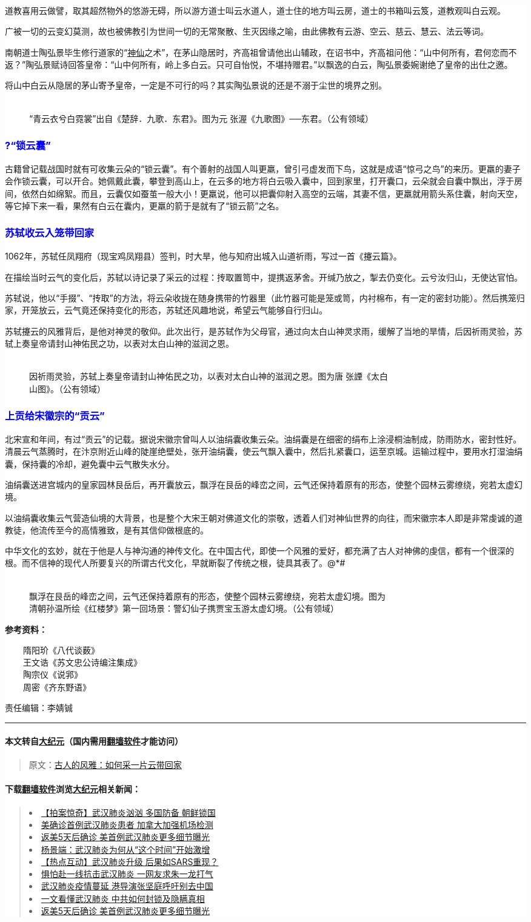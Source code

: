 <p>道教喜用云做譬，取其超然物外的悠游无碍，所以游方道士叫云水道人，道士住的地方叫云房，道士的书箱叫云笈，道教观叫白云观。</p>
<p>广被一切的云变幻莫测，故也被佛教引为世间一切的无常聚散、生灭因缘之喻，由此佛教有云游、空云、慈云、慧云、法云等词。</p>
<p>南朝道士陶弘景毕生修行道家的“<a href="https://github.com/nchtm2512/djy/blob/master/gb/tag/%E7%A5%9E%E4%BB%99.md">神仙</a>之术”，在茅山隐居时，齐高祖曾请他出山辅政，在诏书中，齐高祖问他：“山中何所有，君何恋而不返？”陶弘景赋诗回答皇帝：“山中何所有，岭上多白云。只可自怡悦，不堪持赠君。”以飘逸的白云，陶弘景委婉谢绝了皇帝的出仕之邀。</p>
<p>将山中白云从隐居的茅山寄予皇帝，一定是不可行的吗？其实陶弘景说的还是不溺于尘世的境界之别。</p>
<figure id="attachment_9792907" style="width: 600px" class="wp-caption aligncenter"><a href="http://i.epochtimes.com/assets/uploads/2017/11/1711010158292357.jpg"><img class="wp-image-9792907 size-large" src="http://i.epochtimes.com/assets/uploads/2017/11/1711010158292357-600x348.jpg" alt="" width="600" b="348" /></a><figcaption class="wp-caption-text">“青云衣兮白霓裳”出自《楚辞．九歌．东君》。图为元 张渥《九歌图》──东君。（公有领域）</figcaption></figure>
<h3><span style="color: #0000ff;">?“锁云囊”</span></h3>
<p>古籍曾记载战国时就有可收集云朵的“锁云囊”。有个善射的战国人叫更羸，曾引弓虚发而下鸟，这就是成语“惊弓之鸟”的来历。更羸的妻子会作锁云囊，可以开合。她佩戴此囊，攀登到高山上，在云多的地方将白云吸入囊中，回到家里，打开囊口，云朵就会自囊中飘出，浮于房间，依然白如绵絮。而且，云囊仅如蚕茧一般大小！更羸说，他可以把囊仰射入高空的云端，其妻不信，更羸就用箭头系住囊，射向天空，等它掉下来一看，果然有白云在囊内，更羸的箭于是就有了“锁云箭”之名。</p>
<h3><span style="color: #0000ff;">苏轼收云入笼带回家</span></h3>
<p>1062年，苏轼任凤翔府（现宝鸡凤翔县）签判，时大旱，他与知府出城入山道祈雨，写过一首《攓云篇》。</p>
<p>在描绘当时云气的变化后，苏轼以诗记录了采云的过程：抟取置笥中，提携返茅舍。开缄乃放之，掣去仍变化。云兮汝归山，无使达官怕。</p>
<p>苏轼说，他以“手掇”、“抟取”的方法，将云朵收拢在随身携带的竹器里（此竹器可能是笼或笥，内衬棉布，有一定的密封功能）。然后携笼归家，开笼放云，云气竟还保持变化的形态，苏轼还风趣地说，希望云气能够自行归山。</p>
<p>苏轼攓云的风雅背后，是他对神灵的敬仰。此次出行，是苏轼作为父母官，通过向太白山神灵求雨，缓解了当地的旱情，后因祈雨灵验，苏轼上奏皇帝请封山神佑民之功，以表对太白山神的滋润之恩。</p>
<figure id="attachment_11811649" style="width: 600px" class="wp-caption aligncenter"><a href="http://i.epochtimes.com/assets/uploads/2020/01/f5bdfba4f1ba40264e51b1790318e4d3.jpg"><img class="wp-image-11811649 size-large" src="http://i.epochtimes.com/assets/uploads/2020/01/f5bdfba4f1ba40264e51b1790318e4d3-600x375.jpg" alt="" width="600" b="375" /></a><figcaption class="wp-caption-text">因祈雨灵验，苏轼上奏皇帝请封山神佑民之功，以表对太白山神的滋润之恩。图为唐 张諲《太白山图》。（公有领域）</figcaption></figure>
<h3><span style="color: #0000ff;">上贡给宋徽宗的“贡云”</span></h3>
<p>北宋宣和年间，有过“贡云”的记载。据说宋徽宗曾叫人以油绢囊收集云朵。油绢囊是在细密的绢布上涂浸桐油制成，防雨防水，密封性好。清晨云气蒸腾时，在汴京附近山峰的陡崖绝壁处，张开油绢囊，使云气飘入囊中，然后扎紧囊口，运至京城。运输过程中，要用水打湿油绢囊，保持囊的冷却，避免囊中云气散失水分。</p>
<p>油绢囊送进宫城内的皇家园林艮岳后，再开囊放云，飘浮在艮岳的峰峦之间，云气还保持着原有的形态，使整个园林云雾缭绕，宛若太虚幻境。</p>
<p>以油绢囊收集云气营造仙境的大背景，也是整个大宋王朝对佛道文化的崇敬，透着人们对神仙世界的向往，而宋徽宗本人即是非常虔诚的道教徒，他流传至今的高情雅致，是有其信仰做根底的。</p>
<p>中华文化的玄妙，就在于他是人与神沟通的神传文化。在中国古代，即使一个风雅的爱好，都充满了古人对神佛的虔信，都有一个很深的根。而不信神的现代人所要复兴的所谓古代文化，早就断裂了传统之根，徒具其表了。@*#</p>
<figure id="attachment_10112716" style="width: 600px" class="wp-caption aligncenter"><a href="http://i.epochtimes.com/assets/uploads/2018/02/Sun_Wen_Red_Chamber_11.jpg"><img class="wp-image-10112716 size-large" src="http://i.epochtimes.com/assets/uploads/2018/02/Sun_Wen_Red_Chamber_11-600x329.jpg" alt="" width="600" b="329" /></a><figcaption class="wp-caption-text">飘浮在艮岳的峰峦之间，云气还保持着原有的形态，使整个园林云雾缭绕，宛若太虚幻境。图为清朝孙温所绘《红楼梦》第一回场景：警幻仙子携贾宝玉游太虚幻境。（公有领域）</figcaption></figure>
<p><strong>参考资料：</strong></p>
<p style="padding-left: 30px;">隋阳玠《八代谈薮》<br />
王文诰《苏文忠公诗编注集成》<br />
陶宗仪《说郛》<br />
周密《齐东野语》</p>
<p>责任编辑：李婧铖</p>

<hr>

#### 本文转自<a href="http://www.epochtimes.com">大纪元</a>（国内需用<a href="https://git.io/JesJV">翻墙软件</a>才能访问）
> 原文：<a href="http://www.epochtimes.com/gb/20/1/19/n11805569.htm">古人的风雅：如何采一片云带回家</a>


#### 下载<a href="https://git.io/JesJV">翻墙软件</a>浏览<a href="http://www.epochtimes.com">大纪元</a>相关新闻：
> <li><a href="http://www.epochtimes.com/gb/20/1/22/n11811543.htm">【拍案惊奇】武汉肺炎汹汹 多国防备 朝鲜锁国</a></li>
> <li><a href="http://www.epochtimes.com/gb/20/1/21/n11811322.htm">美确诊首例武汉肺炎患者 加拿大加强机场检测</a></li>
> <li><a href="http://www.epochtimes.com/gb/20/1/22/n11811687.htm">返美5天后确诊 美首例武汉肺炎更多细节曝光</a></li>
> <li><a href="http://www.epochtimes.com/gb/20/1/21/n11810793.htm">杨景端：武汉肺炎为何从“这个时间”开始激增</a></li>
> <li><a href="http://www.epochtimes.com/gb/20/1/21/n11811218.htm">【热点互动】武汉肺炎升级 后果如SARS重现？</a></li>
> <li><a href="http://www.epochtimes.com/gb/20/1/21/n11810594.htm">惧怕赴一线抗击武汉肺炎 一网友求朱一龙打气</a></li>
> <li><a href="http://www.epochtimes.com/gb/20/1/21/n11810873.htm">武汉肺炎疫情蔓延 港导演张坚庭呼吁别去中国</a></li>
> <li><a href="http://www.epochtimes.com/gb/20/1/21/n11811074.htm">一文看懂武汉肺炎 中共如何封锁及隐瞒真相</a></li>
> <li><a href="https://github.com/nchtm2512/djy/blob/master/gb/20/1/22/n11811687.md">返美5天后确诊 美首例武汉肺炎更多细节曝光</a></li>

